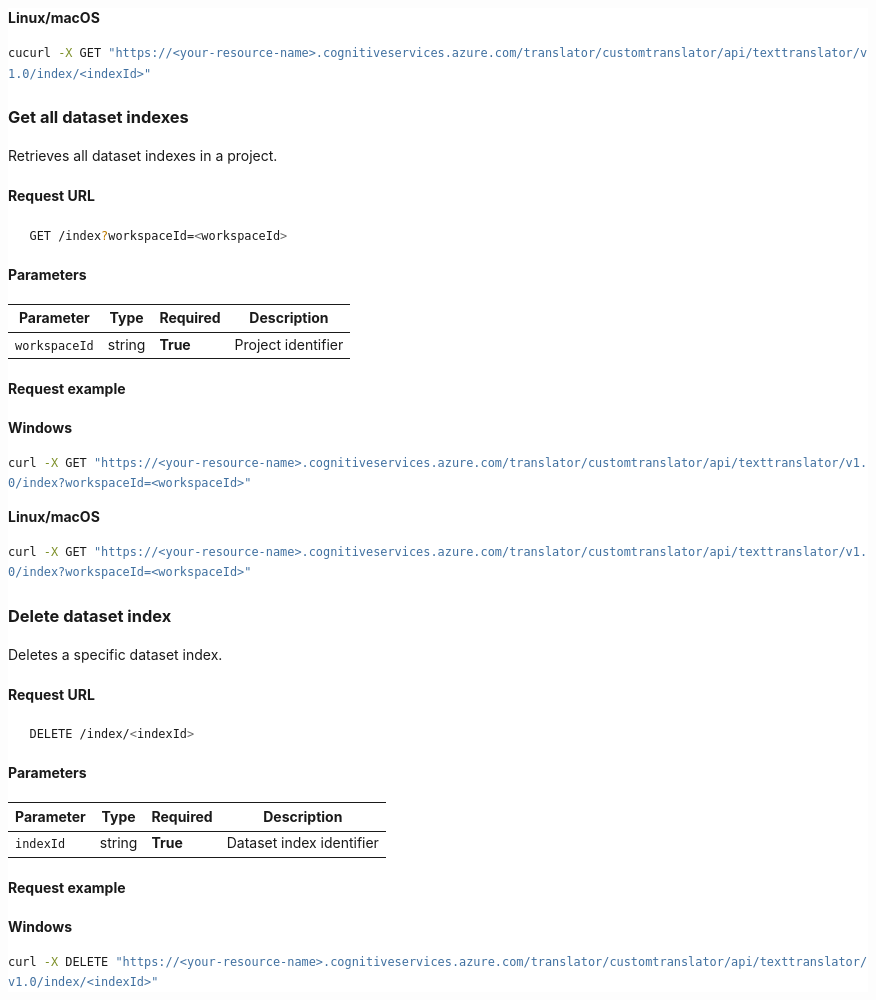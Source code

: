 **Linux/macOS**
```bash
cucurl -X GET "https://<your-resource-name>.cognitiveservices.azure.com/translator/customtranslator/api/texttranslator/v1.0/index/<indexId>"
```

### Get all dataset indexes

Retrieves all dataset indexes in a project.

#### Request URL

```bash
   GET /index?workspaceId=<workspaceId>
```

#### Parameters

| Parameter | Type | Required | Description |
|-----------|------|----------|-------------|
| `workspaceId` | string | **True** | Project identifier |

#### Request example

**Windows**
```bash
curl -X GET "https://<your-resource-name>.cognitiveservices.azure.com/translator/customtranslator/api/texttranslator/v1.0/index?workspaceId=<workspaceId>"
```

**Linux/macOS**
```bash
curl -X GET "https://<your-resource-name>.cognitiveservices.azure.com/translator/customtranslator/api/texttranslator/v1.0/index?workspaceId=<workspaceId>"
```

### Delete dataset index

Deletes a specific dataset index.

#### Request URL

```bash
   DELETE /index/<indexId>
```

#### Parameters

| Parameter | Type | Required | Description |
|-----------|------|----------|-------------|
| `indexId` | string | **True** | Dataset index identifier |

#### Request example

**Windows**
```bash
curl -X DELETE "https://<your-resource-name>.cognitiveservices.azure.com/translator/customtranslator/api/texttranslator/v1.0/index/<indexId>"
```
